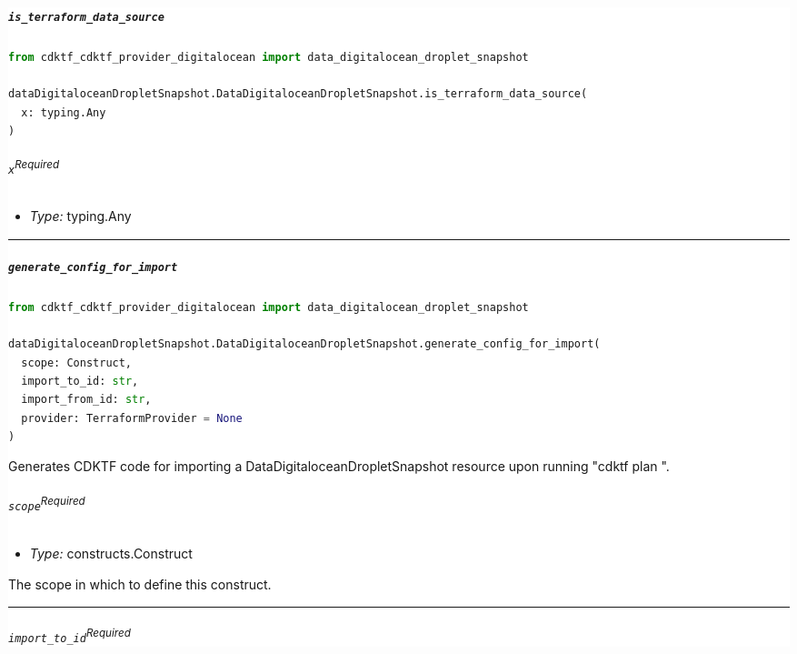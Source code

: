 
##### `is_terraform_data_source` <a name="is_terraform_data_source" id="@cdktf/provider-digitalocean.dataDigitaloceanDropletSnapshot.DataDigitaloceanDropletSnapshot.isTerraformDataSource"></a>

```python
from cdktf_cdktf_provider_digitalocean import data_digitalocean_droplet_snapshot

dataDigitaloceanDropletSnapshot.DataDigitaloceanDropletSnapshot.is_terraform_data_source(
  x: typing.Any
)
```

###### `x`<sup>Required</sup> <a name="x" id="@cdktf/provider-digitalocean.dataDigitaloceanDropletSnapshot.DataDigitaloceanDropletSnapshot.isTerraformDataSource.parameter.x"></a>

- *Type:* typing.Any

---

##### `generate_config_for_import` <a name="generate_config_for_import" id="@cdktf/provider-digitalocean.dataDigitaloceanDropletSnapshot.DataDigitaloceanDropletSnapshot.generateConfigForImport"></a>

```python
from cdktf_cdktf_provider_digitalocean import data_digitalocean_droplet_snapshot

dataDigitaloceanDropletSnapshot.DataDigitaloceanDropletSnapshot.generate_config_for_import(
  scope: Construct,
  import_to_id: str,
  import_from_id: str,
  provider: TerraformProvider = None
)
```

Generates CDKTF code for importing a DataDigitaloceanDropletSnapshot resource upon running "cdktf plan <stack-name>".

###### `scope`<sup>Required</sup> <a name="scope" id="@cdktf/provider-digitalocean.dataDigitaloceanDropletSnapshot.DataDigitaloceanDropletSnapshot.generateConfigForImport.parameter.scope"></a>

- *Type:* constructs.Construct

The scope in which to define this construct.

---

###### `import_to_id`<sup>Required</sup> <a name="import_to_id" id="@cdktf/provider-digitalocean.dataDigitaloceanDropletSnapshot.DataDigitaloceanDropletSnapshot.generateConfigForImport.parameter.importToId"></a>
